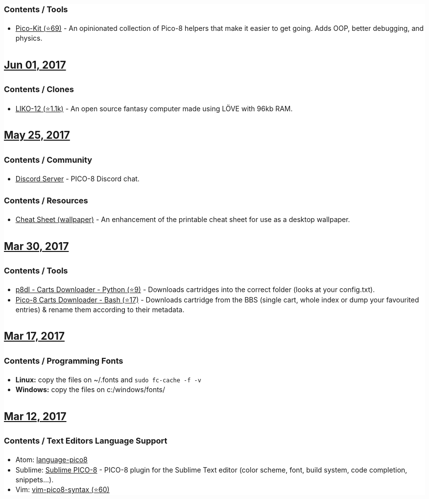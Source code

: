 ### Contents / Tools

*   [Pico-Kit (⭐69)](https://github.com/outkine/pico-kit) - An opinionated collection of Pico-8 helpers that make it easier to get going.  Adds OOP, better debugging, and physics.

## [Jun 01, 2017](/content/2017/06/01/README.md)

### Contents / Clones

*   [LIKO-12 (⭐1.1k)](https://github.com/RamiLego4Game/LIKO-12) - An open source fantasy computer made using LÖVE with 96kb RAM.

## [May 25, 2017](/content/2017/05/25/README.md)

### Contents / Community

*   [Discord Server](https://discord.gg/EwQ86eq) - PICO-8 Discord chat.

### Contents / Resources

*   [Cheat Sheet (wallpaper)](https://www.lexaloffle.com/bbs/?tid=28207) - An enhancement of the printable cheat sheet for use as a desktop wallpaper.

## [Mar 30, 2017](/content/2017/03/30/README.md)

### Contents / Tools

*   [p8dl - Carts Downloader - Python (⭐9)](https://github.com/franciscod/p8dl) - Downloads cartridges into the correct folder (looks at your config.txt).
*   [Pico-8 Carts Downloader - Bash  (⭐17)](https://github.com/kikookoubis/pico-8-carts-bash-downloader) - Downloads cartridge from the BBS (single cart, whole index or dump your favourited entries) & rename them according to their metadata.

## [Mar 17, 2017](/content/2017/03/17/README.md)

### Contents / Programming Fonts

*   **Linux:** copy the files on \~/.fonts and `sudo fc-cache -f -v`
*   **Windows:** copy the files on c:/windows/fonts/

## [Mar 12, 2017](/content/2017/03/12/README.md)

### Contents / Text Editors Language Support

*   Atom: [language-pico8](https://atom.io/packages/language-pico8)
*   Sublime: [Sublime PICO-8](https://packagecontrol.io/packages/PICO-8) - PICO-8 plugin for the Sublime Text editor (color scheme, font, build system, code completion, snippets...).
*   Vim: [vim-pico8-syntax (⭐60)](https://github.com/justinj/vim-pico8-syntax)
